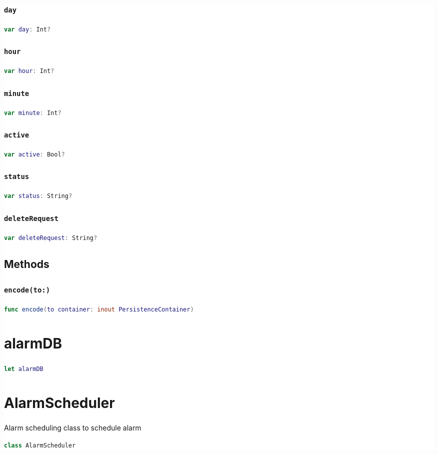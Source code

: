 ### `day`

``` swift
var day: Int?
```

### `hour`

``` swift
var hour: Int?
```

### `minute`

``` swift
var minute: Int?
```

### `active`

``` swift
var active: Bool?
```

### `status`

``` swift
var status: String?
```

### `deleteRequest`

``` swift
var deleteRequest: String?
```

## Methods

### `encode(to:)`

``` swift
func encode(to container: inout PersistenceContainer)
```
# alarmDB

``` swift
let alarmDB
```
# AlarmScheduler

Alarm scheduling class to schedule alarm

``` swift
class AlarmScheduler
```
